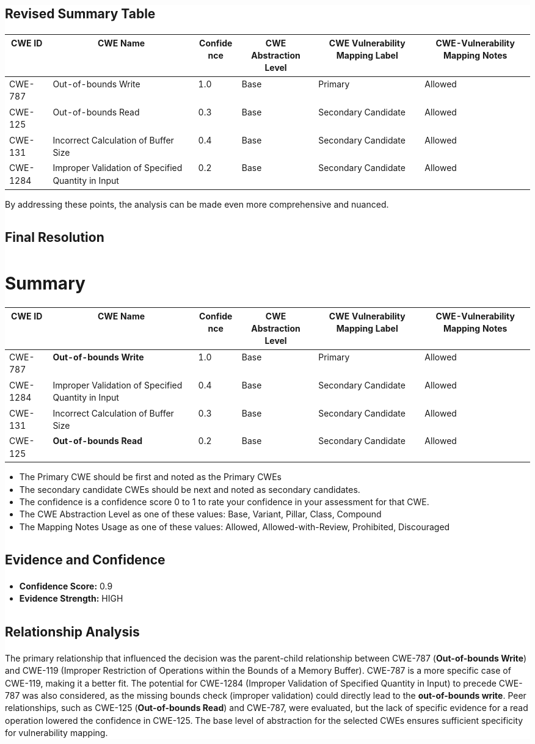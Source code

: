 ## Revised Summary Table

| CWE ID | CWE Name | Confidence | CWE Abstraction Level | CWE Vulnerability Mapping Label | CWE-Vulnerability Mapping Notes |
|---|---|---|---|---|---|
| CWE-787 | Out-of-bounds Write | 1.0 | Base | Primary | Allowed |
| CWE-125 | Out-of-bounds Read | 0.3 | Base | Secondary Candidate | Allowed |
| CWE-131 | Incorrect Calculation of Buffer Size | 0.4 | Base | Secondary Candidate | Allowed |
| CWE-1284 | Improper Validation of Specified Quantity in Input | 0.2 | Base | Secondary Candidate | Allowed |

By addressing these points, the analysis can be made even more comprehensive and nuanced.

## Final Resolution

# Summary

| CWE ID  | CWE Name                                | Confidence | CWE Abstraction Level | CWE Vulnerability Mapping Label | CWE-Vulnerability Mapping Notes |
| ------- | --------------------------------------- | ---------- | ----------------------- | --------------------------------- | ------------------------------- |
| CWE-787 | **Out-of-bounds Write**               | 1.0        | Base                    | Primary                           | Allowed                         |
| CWE-1284 | Improper Validation of Specified Quantity in Input | 0.4        | Base                    | Secondary Candidate               | Allowed                         |
| CWE-131 | Incorrect Calculation of Buffer Size | 0.3        | Base                    | Secondary Candidate               | Allowed                         |
| CWE-125 | **Out-of-bounds Read**                | 0.2        | Base                    | Secondary Candidate               | Allowed                         |

*   The Primary CWE should be first and noted as the Primary CWEs
*   The secondary candidate CWEs should be next and noted as secondary candidates.
*   The confidence is a confidence score 0 to 1 to rate your confidence in your assessment for that CWE.
*   The CWE Abstraction Level as one of these values: Base, Variant, Pillar, Class, Compound
*   The Mapping Notes Usage as one of these values: Allowed, Allowed-with-Review, Prohibited, Discouraged

## Evidence and Confidence

*   **Confidence Score:** 0.9
*   **Evidence Strength:** HIGH

## Relationship Analysis

The primary relationship that influenced the decision was the parent-child relationship between CWE-787 (**Out-of-bounds Write**) and CWE-119 (Improper Restriction of Operations within the Bounds of a Memory Buffer). CWE-787 is a more specific case of CWE-119, making it a better fit. The potential for CWE-1284 (Improper Validation of Specified Quantity in Input) to precede CWE-787 was also considered, as the missing bounds check (improper validation) could directly lead to the **out-of-bounds write**. Peer relationships, such as CWE-125 (**Out-of-bounds Read**) and CWE-787, were evaluated, but the lack of specific evidence for a read operation lowered the confidence in CWE-125. The base level of abstraction for the selected CWEs ensures sufficient specificity for vulnerability mapping.
